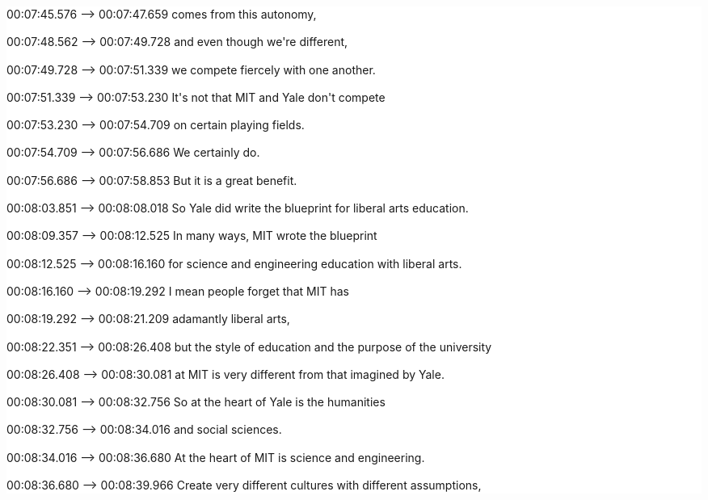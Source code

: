 00:07:45.576 --> 00:07:47.659
comes from this autonomy,

00:07:48.562 --> 00:07:49.728
and even though we're different,

00:07:49.728 --> 00:07:51.339
we compete fiercely with one another.

00:07:51.339 --> 00:07:53.230
It's not that MIT and Yale don't compete

00:07:53.230 --> 00:07:54.709
on certain playing fields.

00:07:54.709 --> 00:07:56.686
We certainly do.

00:07:56.686 --> 00:07:58.853
But it is a great benefit.

00:08:03.851 --> 00:08:08.018
So Yale did write the blueprint
for liberal arts education.

00:08:09.357 --> 00:08:12.525
In many ways, MIT wrote the blueprint

00:08:12.525 --> 00:08:16.160
for science and engineering
education with liberal arts.

00:08:16.160 --> 00:08:19.292
I mean people forget that MIT has

00:08:19.292 --> 00:08:21.209
adamantly liberal arts,

00:08:22.351 --> 00:08:26.408
but the style of education and
the purpose of the university

00:08:26.408 --> 00:08:30.081
at MIT is very different
from that imagined by Yale.

00:08:30.081 --> 00:08:32.756
So at the heart of Yale is the humanities

00:08:32.756 --> 00:08:34.016
and social sciences.

00:08:34.016 --> 00:08:36.680
At the heart of MIT is
science and engineering.

00:08:36.680 --> 00:08:39.966
Create very different cultures
with different assumptions,
